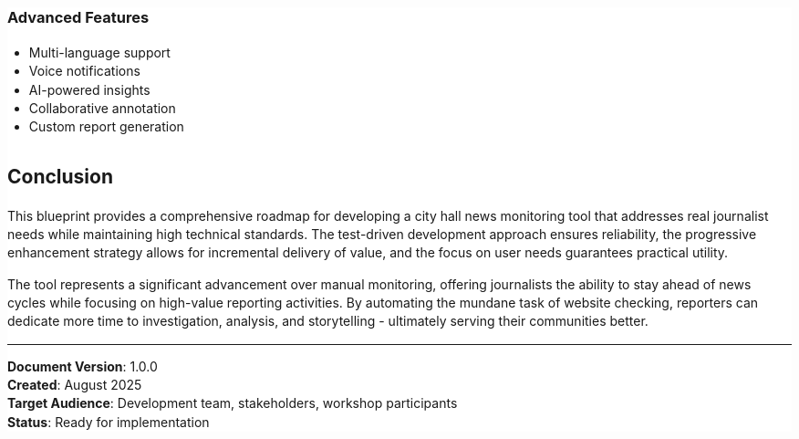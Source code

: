 ### Advanced Features
- Multi-language support
- Voice notifications
- AI-powered insights
- Collaborative annotation
- Custom report generation

## Conclusion

This blueprint provides a comprehensive roadmap for developing a city hall news monitoring tool that addresses real journalist needs while maintaining high technical standards. The test-driven development approach ensures reliability, the progressive enhancement strategy allows for incremental delivery of value, and the focus on user needs guarantees practical utility.

The tool represents a significant advancement over manual monitoring, offering journalists the ability to stay ahead of news cycles while focusing on high-value reporting activities. By automating the mundane task of website checking, reporters can dedicate more time to investigation, analysis, and storytelling - ultimately serving their communities better.

---

**Document Version**: 1.0.0  
**Created**: August 2025  
**Target Audience**: Development team, stakeholders, workshop participants  
**Status**: Ready for implementation